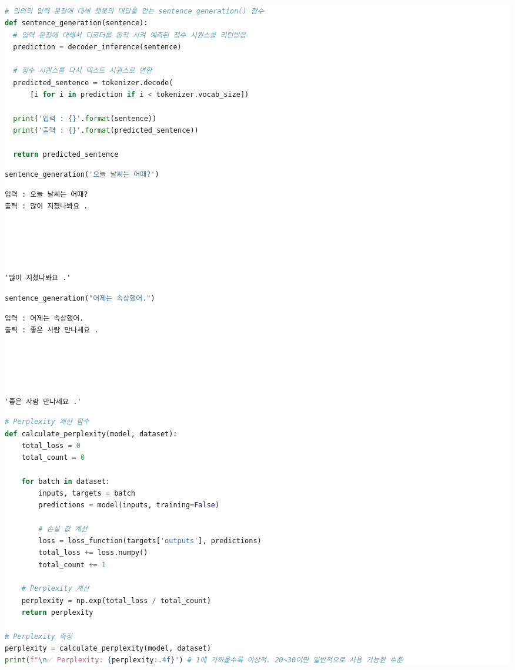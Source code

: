 
```python
# 임의의 입력 문장에 대해 챗봇의 대답을 얻는 sentence_generation() 함수
def sentence_generation(sentence):
  # 입력 문장에 대해서 디코더를 동작 시켜 예측된 정수 시퀀스를 리턴받음
  prediction = decoder_inference(sentence)

  # 정수 시퀀스를 다시 텍스트 시퀀스로 변환
  predicted_sentence = tokenizer.decode(
      [i for i in prediction if i < tokenizer.vocab_size])

  print('입력 : {}'.format(sentence))
  print('출력 : {}'.format(predicted_sentence))

  return predicted_sentence
```


```python
sentence_generation('오늘 날씨는 어때?')
```

    입력 : 오늘 날씨는 어때?
    출력 : 많이 지쳤나봐요 .





    '많이 지쳤나봐요 .'




```python
sentence_generation("어제는 속상했어.")
```

    입력 : 어제는 속상했어.
    출력 : 좋은 사람 만나세요 .





    '좋은 사람 만나세요 .'




```python
# Perplexity 계산 함수
def calculate_perplexity(model, dataset):
    total_loss = 0
    total_count = 0
    
    for batch in dataset:
        inputs, targets = batch
        predictions = model(inputs, training=False)
        
        # 손실 값 계산
        loss = loss_function(targets['outputs'], predictions)
        total_loss += loss.numpy()
        total_count += 1

    # Perplexity 계산
    perplexity = np.exp(total_loss / total_count)
    return perplexity

# Perplexity 측정
perplexity = calculate_perplexity(model, dataset)
print(f"\n✅ Perplexity: {perplexity:.4f}") # 1에 가까울수록 이상적. 20~30이면 일반적으로 사용 가능한 수준
```
